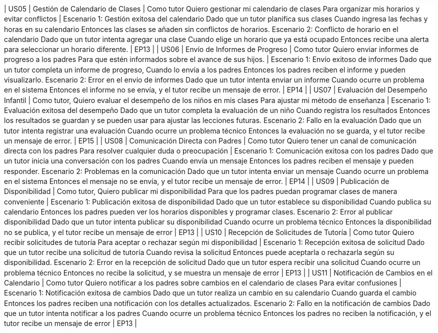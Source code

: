 | US05               | Gestión de Calendario de Clases                      | Como tutor Quiero gestionar mi calendario de clases Para organizar mis horarios y evitar conflictos                                                                                | Escenario 1: Gestión exitosa del calendario Dado que un tutor planifica sus clases Cuando ingresa las fechas y horas en su calendario Entonces las clases se añaden sin conflictos de horarios. Escenario 2: Conflicto de horario en el calendario Dado que un tutor intenta agregar una clase Cuando elige un horario que ya está ocupado Entonces recibe una alerta para seleccionar un horario diferente.                                                                                                                                                   | EP13                   |
| US06               | Envío de Informes de Progreso                        | Como tutor Quiero enviar informes de progreso a los padres Para que estén informados sobre el avance de sus hijos.                                                                 | Escenario 1: Envío exitoso de informes Dado que un tutor completa un informe de progreso, Cuando lo envía a los padres Entonces los padres reciben el informe y pueden visualizarlo. Escenario 2: Error en el envío de informes Dado que un tutor intenta enviar un informe Cuando ocurre un problema en el sistema Entonces el informe no se envía, y el tutor recibe un mensaje de error.                                                                                                                                                                    | EP14                   |
| US07               | Evaluación del Desempeño Infantil                    | Como tutor, Quiero evaluar el desempeño de los niños en mis clases Para ajustar mi método de enseñanza                                                                             | Escenario 1: Evaluación exitosa del desempeño Dado que un tutor completa la evaluación de un niño Cuando registra los resultados Entonces los resultados se guardan y se pueden usar para ajustar las lecciones futuras. Escenario 2: Fallo en la evaluación Dado que un tutor intenta registrar una evaluación Cuando ocurre un problema técnico Entonces la evaluación no se guarda, y el tutor recibe un mensaje de error.                                                                                                                                  | EP15                   |
| US08               | Comunicación Directa con Padres                      | Como tutor Quiero tener un canal de comunicación directa con los padres Para resolver cualquier duda o preocupación                                                                | Escenario 1: Comunicación exitosa con los padres Dado que un tutor inicia una conversación con los padres Cuando envía un mensaje Entonces los padres reciben el mensaje y pueden responder. Escenario 2: Problemas en la comunicación Dado que un tutor intenta enviar un mensaje Cuando ocurre un problema en el sistema Entonces el mensaje no se envía, y el tutor recibe un mensaje de error.                                                                                                                                                             | EP14                   |
| US09               | Publicación de Disponibilidad                        | Como tutor, Quiero publicar mi disponibilidad Para que los padres puedan programar clases de manera conveniente                                                                    | Escenario 1: Publicación exitosa de disponibilidad Dado que un tutor establece su disponibilidad Cuando publica su calendario Entonces los padres pueden ver los horarios disponibles y programar clases. Escenario 2: Error al publicar disponibilidad Dado que un tutor intenta publicar su disponibilidad Cuando ocurre un problema técnico Entonces la disponibilidad no se publica, y el tutor recibe un mensaje de error                                                                                                                                 | EP13                   |
| US10               | Recepción de Solicitudes de Tutoría                  | Como tutor Quiero recibir solicitudes de tutoría Para aceptar o rechazar según mi disponibilidad                                                                                   | Escenario 1: Recepción exitosa de solicitud Dado que un tutor recibe una solicitud de tutoría Cuando revisa la solicitud Entonces puede aceptarla o rechazarla según su disponibilidad. Escenario 2: Error en la recepción de solicitud Dado que un tutor espera recibir una solicitud Cuando ocurre un problema técnico Entonces no recibe la solicitud, y se muestra un mensaje de error                                                                                                                                                                     | EP13                   |
| US11               | Notificación de Cambios en el Calendario             | Como tutor Quiero notificar a los padres sobre cambios en el calendario de clases Para evitar confusiones                                                                          | Escenario 1: Notificación exitosa de cambios Dado que un tutor realiza un cambio en su calendario Cuando guarda el cambio Entonces los padres reciben una notificación con los detalles actualizados. Escenario 2: Fallo en la notificación de cambios Dado que un tutor intenta notificar a los padres Cuando ocurre un problema técnico Entonces los padres no reciben la notificación, y el tutor recibe un mensaje de error                                                                                                                                | EP13                   |